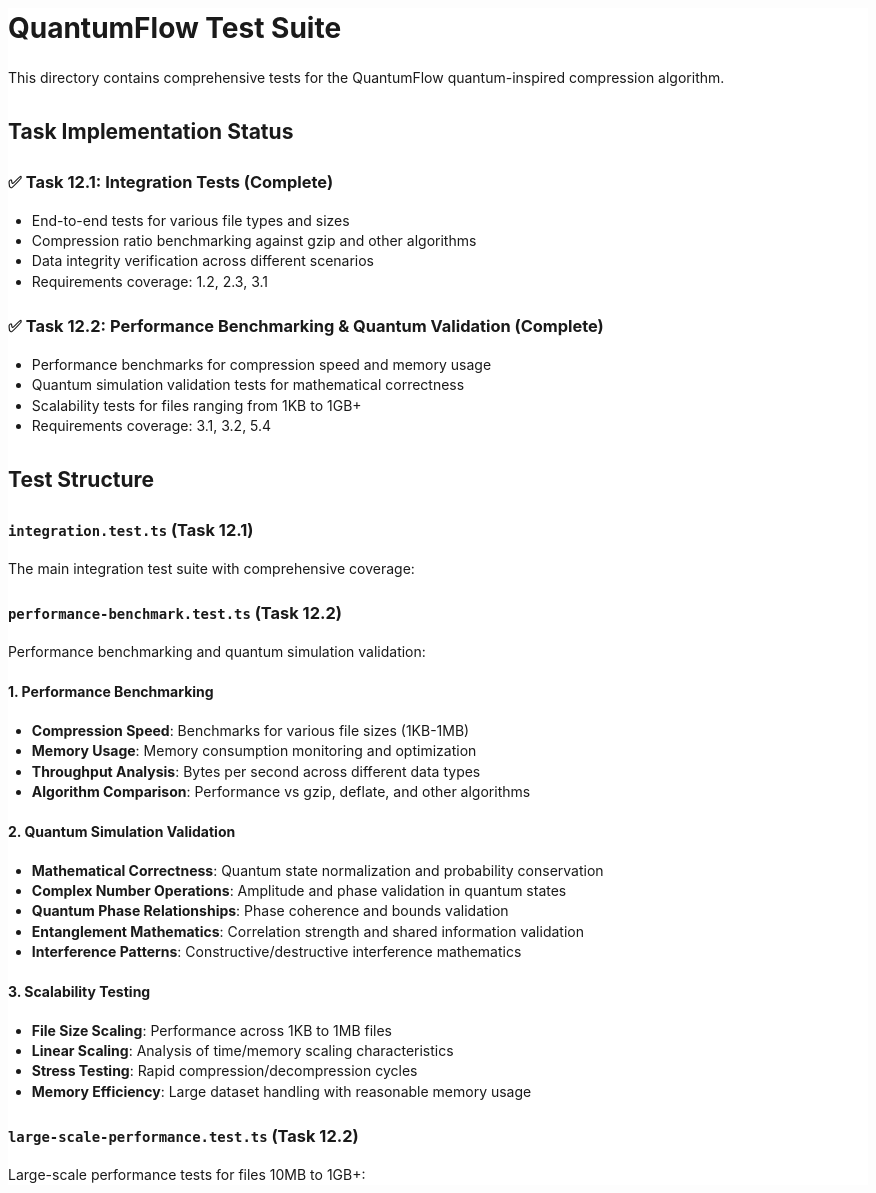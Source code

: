 # QuantumFlow Test Suite

This directory contains comprehensive tests for the QuantumFlow quantum-inspired compression algorithm.

## Task Implementation Status

### ✅ Task 12.1: Integration Tests (Complete)
- End-to-end tests for various file types and sizes
- Compression ratio benchmarking against gzip and other algorithms  
- Data integrity verification across different scenarios
- Requirements coverage: 1.2, 2.3, 3.1

### ✅ Task 12.2: Performance Benchmarking & Quantum Validation (Complete)
- Performance benchmarks for compression speed and memory usage
- Quantum simulation validation tests for mathematical correctness
- Scalability tests for files ranging from 1KB to 1GB+
- Requirements coverage: 3.1, 3.2, 5.4

## Test Structure

### `integration.test.ts` (Task 12.1)
The main integration test suite with comprehensive coverage:

### `performance-benchmark.test.ts` (Task 12.2)
Performance benchmarking and quantum simulation validation:

#### 1. Performance Benchmarking
- **Compression Speed**: Benchmarks for various file sizes (1KB-1MB)
- **Memory Usage**: Memory consumption monitoring and optimization
- **Throughput Analysis**: Bytes per second across different data types
- **Algorithm Comparison**: Performance vs gzip, deflate, and other algorithms

#### 2. Quantum Simulation Validation
- **Mathematical Correctness**: Quantum state normalization and probability conservation
- **Complex Number Operations**: Amplitude and phase validation in quantum states
- **Quantum Phase Relationships**: Phase coherence and bounds validation
- **Entanglement Mathematics**: Correlation strength and shared information validation
- **Interference Patterns**: Constructive/destructive interference mathematics

#### 3. Scalability Testing
- **File Size Scaling**: Performance across 1KB to 1MB files
- **Linear Scaling**: Analysis of time/memory scaling characteristics
- **Stress Testing**: Rapid compression/decompression cycles
- **Memory Efficiency**: Large dataset handling with reasonable memory usage

### `large-scale-performance.test.ts` (Task 12.2)
Large-scale performance tests for files 10MB to 1GB+:
